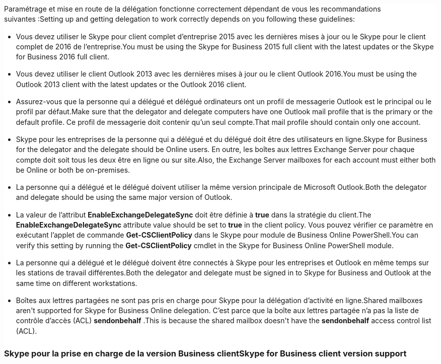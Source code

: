 <span data-ttu-id="2032c-109">Paramétrage et mise en route de la délégation fonctionne correctement dépendant de vous les recommandations suivantes :</span><span class="sxs-lookup"><span data-stu-id="2032c-109">Setting up and getting delegation to work correctly depends on you following these guidelines:</span></span>
  
- <span data-ttu-id="2032c-110">Vous devez utiliser le Skype pour client complet d’entreprise 2015 avec les dernières mises à jour ou le Skype pour le client complet de 2016 de l’entreprise.</span><span class="sxs-lookup"><span data-stu-id="2032c-110">You must be using the Skype for Business 2015 full client with the latest updates or the Skype for Business 2016 full client.</span></span>
    
- <span data-ttu-id="2032c-111">Vous devez utiliser le client Outlook 2013 avec les dernières mises à jour ou le client Outlook 2016.</span><span class="sxs-lookup"><span data-stu-id="2032c-111">You must be using the Outlook 2013 client with the latest updates or the Outlook 2016 client.</span></span>
    
- <span data-ttu-id="2032c-112">Assurez-vous que la personne qui a délégué et délégué ordinateurs ont un profil de messagerie Outlook est le principal ou le profil par défaut.</span><span class="sxs-lookup"><span data-stu-id="2032c-112">Make sure that the delegator and delegate computers have one Outlook mail profile that is the primary or the default profile.</span></span> <span data-ttu-id="2032c-113">Ce profil de messagerie doit contenir qu’un seul compte.</span><span class="sxs-lookup"><span data-stu-id="2032c-113">That mail profile should contain only one account.</span></span>
    
- <span data-ttu-id="2032c-114">Skype pour les entreprises de la personne qui a délégué et du délégué doit être des utilisateurs en ligne.</span><span class="sxs-lookup"><span data-stu-id="2032c-114">Skype for Business for the delegator and the delegate should be Online users.</span></span> <span data-ttu-id="2032c-115">En outre, les boîtes aux lettres Exchange Server pour chaque compte doit soit tous les deux être en ligne ou sur site.</span><span class="sxs-lookup"><span data-stu-id="2032c-115">Also, the Exchange Server mailboxes for each account must either both be Online or both be on-premises.</span></span>
    
- <span data-ttu-id="2032c-116">La personne qui a délégué et le délégué doivent utiliser la même version principale de Microsoft Outlook.</span><span class="sxs-lookup"><span data-stu-id="2032c-116">Both the delegator and delegate should be using the same major version of Outlook.</span></span>
    
- <span data-ttu-id="2032c-117">La valeur de l’attribut **EnableExchangeDelegateSync** doit être définie à **true** dans la stratégie du client.</span><span class="sxs-lookup"><span data-stu-id="2032c-117">The **EnableExchangeDelegateSync** attribute value should be set to **true** in the client policy.</span></span> <span data-ttu-id="2032c-118">Vous pouvez vérifier ce paramètre en exécutant l’applet de commande **Get-CSClientPolicy** dans le Skype pour module de Business Online PowerShell.</span><span class="sxs-lookup"><span data-stu-id="2032c-118">You can verify this setting by running the **Get-CSClientPolicy** cmdlet in the Skype for Business Online PowerShell module.</span></span>
    
- <span data-ttu-id="2032c-119">La personne qui a délégué et le délégué doivent être connectés à Skype pour les entreprises et Outlook en même temps sur les stations de travail différentes.</span><span class="sxs-lookup"><span data-stu-id="2032c-119">Both the delegator and delegate must be signed in to Skype for Business and Outlook at the same time on different workstations.</span></span>
    
- <span data-ttu-id="2032c-120">Boîtes aux lettres partagées ne sont pas pris en charge pour Skype pour la délégation d’activité en ligne.</span><span class="sxs-lookup"><span data-stu-id="2032c-120">Shared mailboxes aren't supported for Skype for Business Online delegation.</span></span> <span data-ttu-id="2032c-121">C’est parce que la boîte aux lettres partagée n’a pas la liste de contrôle d’accès (ACL) **sendonbehalf** .</span><span class="sxs-lookup"><span data-stu-id="2032c-121">This is because the shared mailbox doesn't have the **sendonbehalf** access control list (ACL).</span></span>
    
### <a name="skype-for-business-client-version-support"></a><span data-ttu-id="2032c-122">Skype pour la prise en charge de la version Business client</span><span class="sxs-lookup"><span data-stu-id="2032c-122">Skype for Business client version support</span></span>
